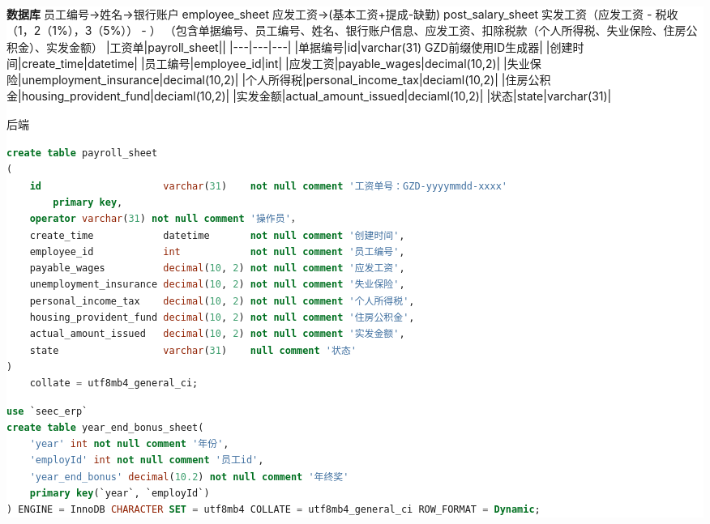 
**数据库**
员工编号->姓名->银行账户 employee_sheet
应发工资->(基本工资+提成-缺勤) post_salary_sheet
实发工资（应发工资 - 税收（1，2（1%），3（5%）） - ）
（包含单据编号、员工编号、姓名、银行账户信息、应发工资、扣除税款（个人所得税、失业保险、住房公积金）、实发金额）
|工资单|payroll_sheet||
|---|---|---|
|单据编号|id|varchar(31) GZD前缀使用ID生成器|
|创建时间|create_time|datetime|
|员工编号|employee_id|int|
|应发工资|payable_wages|decimal(10,2)|
|失业保险|unemployment_insurance|decimal(10,2)|
|个人所得税|personal_income_tax|deciaml(10,2)|
|住房公积金|housing_provident_fund|deciaml(10,2)|
|实发金额|actual_amount_issued|deciaml(10,2)|
|状态|state|varchar(31)|


后端
```sql
create table payroll_sheet
(
    id                     varchar(31)    not null comment '工资单号：GZD-yyyymmdd-xxxx'
        primary key,
    operator varchar(31) not null comment '操作员'，
    create_time            datetime       not null comment '创建时间',
    employee_id            int            not null comment '员工编号',
    payable_wages          decimal(10, 2) not null comment '应发工资',
    unemployment_insurance decimal(10, 2) not null comment '失业保险',
    personal_income_tax    decimal(10, 2) not null comment '个人所得税',
    housing_provident_fund decimal(10, 2) not null comment '住房公积金',
    actual_amount_issued   decimal(10, 2) not null comment '实发金额',
    state                  varchar(31)    null comment '状态'
)
    collate = utf8mb4_general_ci;

```

```sql
use `seec_erp`
create table year_end_bonus_sheet(
    'year' int not null comment '年份',
    'employId' int not null comment '员工id',
    'year_end_bonus' decimal(10.2) not null comment '年终奖'
    primary key(`year`, `employId`)
) ENGINE = InnoDB CHARACTER SET = utf8mb4 COLLATE = utf8mb4_general_ci ROW_FORMAT = Dynamic;
```
